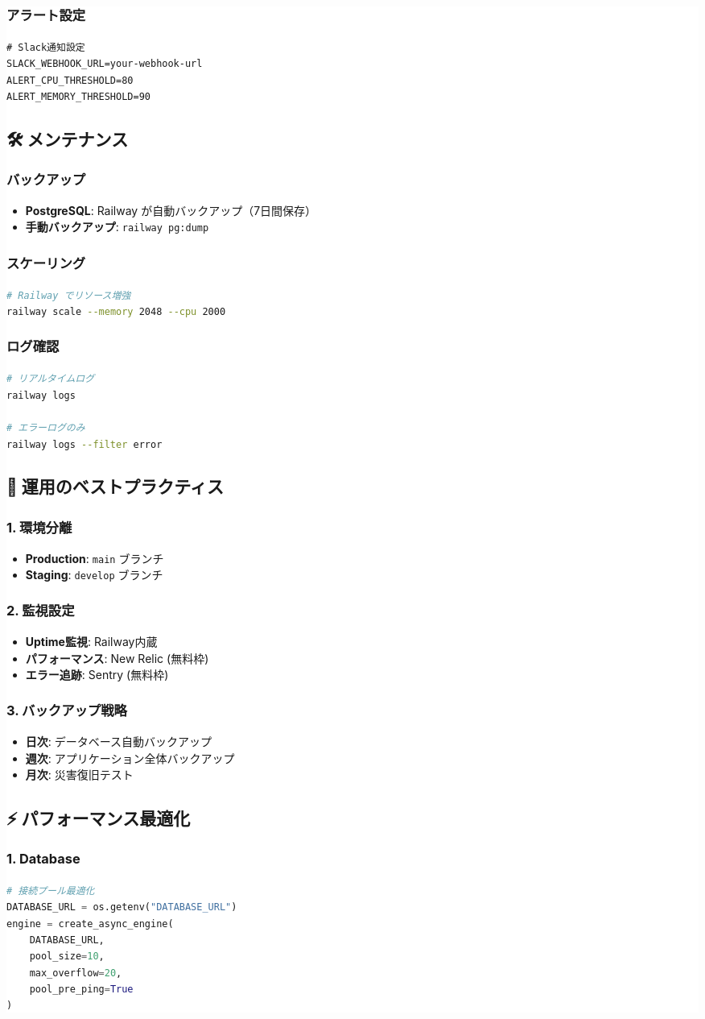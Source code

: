 ### アラート設定
```env
# Slack通知設定
SLACK_WEBHOOK_URL=your-webhook-url
ALERT_CPU_THRESHOLD=80
ALERT_MEMORY_THRESHOLD=90
```

## 🛠️ メンテナンス

### バックアップ
- **PostgreSQL**: Railway が自動バックアップ（7日間保存）
- **手動バックアップ**: `railway pg:dump`

### スケーリング
```bash
# Railway でリソース増強
railway scale --memory 2048 --cpu 2000
```

### ログ確認
```bash
# リアルタイムログ
railway logs

# エラーログのみ
railway logs --filter error
```

## 🎯 運用のベストプラクティス

### 1. 環境分離
- **Production**: `main` ブランチ
- **Staging**: `develop` ブランチ

### 2. 監視設定
- **Uptime監視**: Railway内蔵
- **パフォーマンス**: New Relic (無料枠)
- **エラー追跡**: Sentry (無料枠)

### 3. バックアップ戦略
- **日次**: データベース自動バックアップ
- **週次**: アプリケーション全体バックアップ
- **月次**: 災害復旧テスト

## ⚡ パフォーマンス最適化

### 1. Database
```python
# 接続プール最適化
DATABASE_URL = os.getenv("DATABASE_URL")
engine = create_async_engine(
    DATABASE_URL,
    pool_size=10,
    max_overflow=20,
    pool_pre_ping=True
)
```

